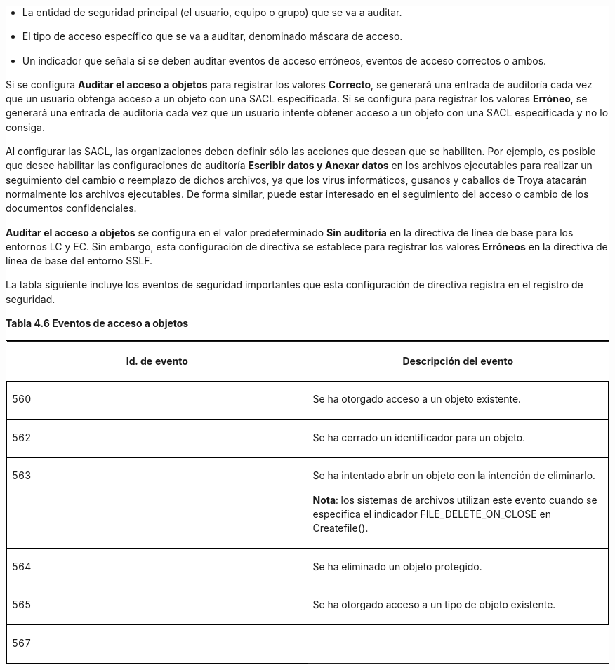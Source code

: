 -   La entidad de seguridad principal (el usuario, equipo o grupo) que se va a auditar.

-   El tipo de acceso específico que se va a auditar, denominado máscara de acceso.

-   Un indicador que señala si se deben auditar eventos de acceso erróneos, eventos de acceso correctos o ambos.

Si se configura **Auditar el acceso a objetos** para registrar los valores **Correcto**, se generará una entrada de auditoría cada vez que un usuario obtenga acceso a un objeto con una SACL especificada. Si se configura para registrar los valores **Erróneo**, se generará una entrada de auditoría cada vez que un usuario intente obtener acceso a un objeto con una SACL especificada y no lo consiga.

Al configurar las SACL, las organizaciones deben definir sólo las acciones que desean que se habiliten. Por ejemplo, es posible que desee habilitar las configuraciones de auditoría **Escribir datos y Anexar datos** en los archivos ejecutables para realizar un seguimiento del cambio o reemplazo de dichos archivos, ya que los virus informáticos, gusanos y caballos de Troya atacarán normalmente los archivos ejecutables. De forma similar, puede estar interesado en el seguimiento del acceso o cambio de los documentos confidenciales.

**Auditar el acceso a objetos** se configura en el valor predeterminado **Sin auditoría** en la directiva de línea de base para los entornos LC y EC. Sin embargo, esta configuración de directiva se establece para registrar los valores **Erróneos** en la directiva de línea de base del entorno SSLF.

La tabla siguiente incluye los eventos de seguridad importantes que esta configuración de directiva registra en el registro de seguridad.

**Tabla 4.6 Eventos de acceso a objetos**

<p> </p>
<table style="border:1px solid black;">
<colgroup>
<col width="50%" />
<col width="50%" />
</colgroup>
<thead>
<tr class="header">
<th><p>Id. de evento</p></th>
<th><p>Descripción del evento</p></th>
</tr>
</thead>
<tbody>
<tr class="odd">
<td style="border:1px solid black;"><p>560</p></td>
<td style="border:1px solid black;"><p>Se ha otorgado acceso a un objeto existente.</p></td>
</tr>  
<tr class="even">
<td style="border:1px solid black;"><p>562</p></td>
<td style="border:1px solid black;"><p>Se ha cerrado un identificador para un objeto.</p></td>
</tr>  
<tr class="odd">
<td style="border:1px solid black;"><p>563    </p></td>
<td style="border:1px solid black;"><p>Se ha intentado abrir un objeto con la intención de eliminarlo.</p>
<p><strong>Nota</strong>: los sistemas de archivos utilizan este evento cuando se especifica el indicador FILE_DELETE_ON_CLOSE en Createfile().</p></td>
</tr>
<tr class="even">
<td style="border:1px solid black;"><p>564</p></td>
<td style="border:1px solid black;"><p>Se ha eliminado un objeto protegido.</p></td>
</tr>  
<tr class="odd">
<td style="border:1px solid black;"><p>565</p></td>
<td style="border:1px solid black;"><p>Se ha otorgado acceso a un tipo de objeto existente.</p></td>
</tr>  
<tr class="even">
<td style="border:1px solid black;"><p>567    </p></td>